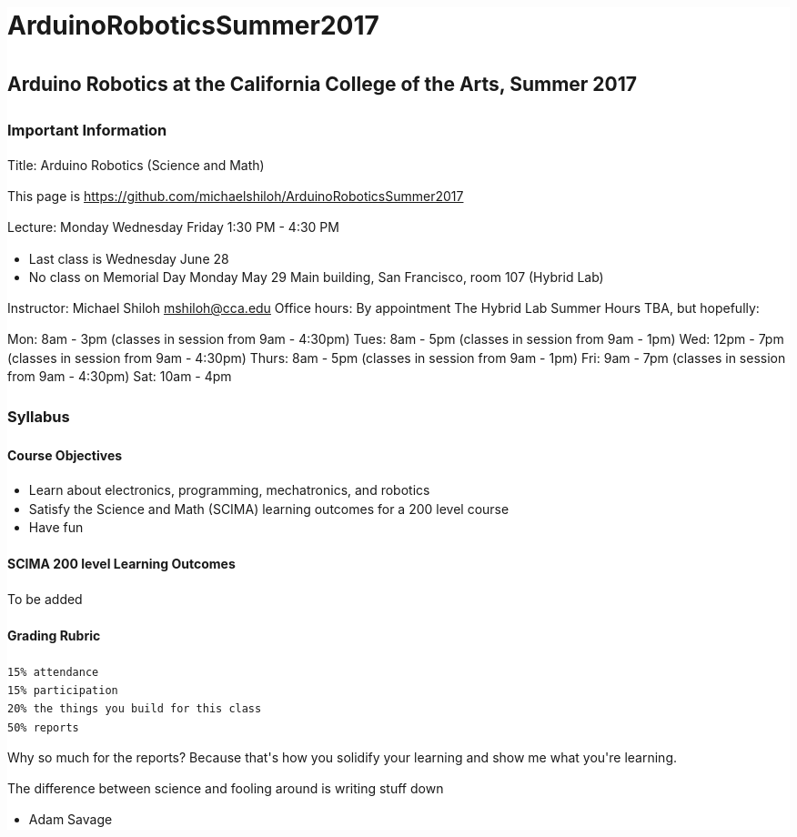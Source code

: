 # ArduinoRoboticsSummer2017
## Arduino Robotics at the California College of the Arts, Summer 2017

### Important Information

Title: Arduino Robotics (Science and Math)

This page is
https://github.com/michaelshiloh/ArduinoRoboticsSummer2017

Lecture: Monday Wednesday Friday 1:30 PM - 4:30 PM
* Last class is Wednesday June 28
* No class on Memorial Day Monday May 29
Main building, San Francisco, room 107 (Hybrid Lab)

Instructor: Michael Shiloh
mshiloh@cca.edu
Office hours: By appointment
The Hybrid Lab Summer Hours TBA, but hopefully:
 
Mon: 8am - 3pm (classes in session from 9am - 4:30pm) 
Tues: 8am - 5pm (classes in session from 9am - 1pm) 
Wed: 12pm - 7pm (classes in session from 9am - 4:30pm) 
Thurs: 8am - 5pm (classes in session from 9am - 1pm) 
Fri: 9am - 7pm (classes in session from 9am - 4:30pm) 
Sat: 10am - 4pm

### Syllabus

#### Course Objectives

* Learn about electronics, programming, mechatronics, and robotics
* Satisfy the Science and Math (SCIMA) learning outcomes for a 200 level course 
* Have fun

#### SCIMA 200 level Learning Outcomes

To be added

#### Grading Rubric

    15% attendance
    15% participation
    20% the things you build for this class
    50% reports

Why so much for the reports? Because that's how you solidify your learning and
show me what you're learning.

The difference between science and fooling around is writing stuff down
- Adam Savage
